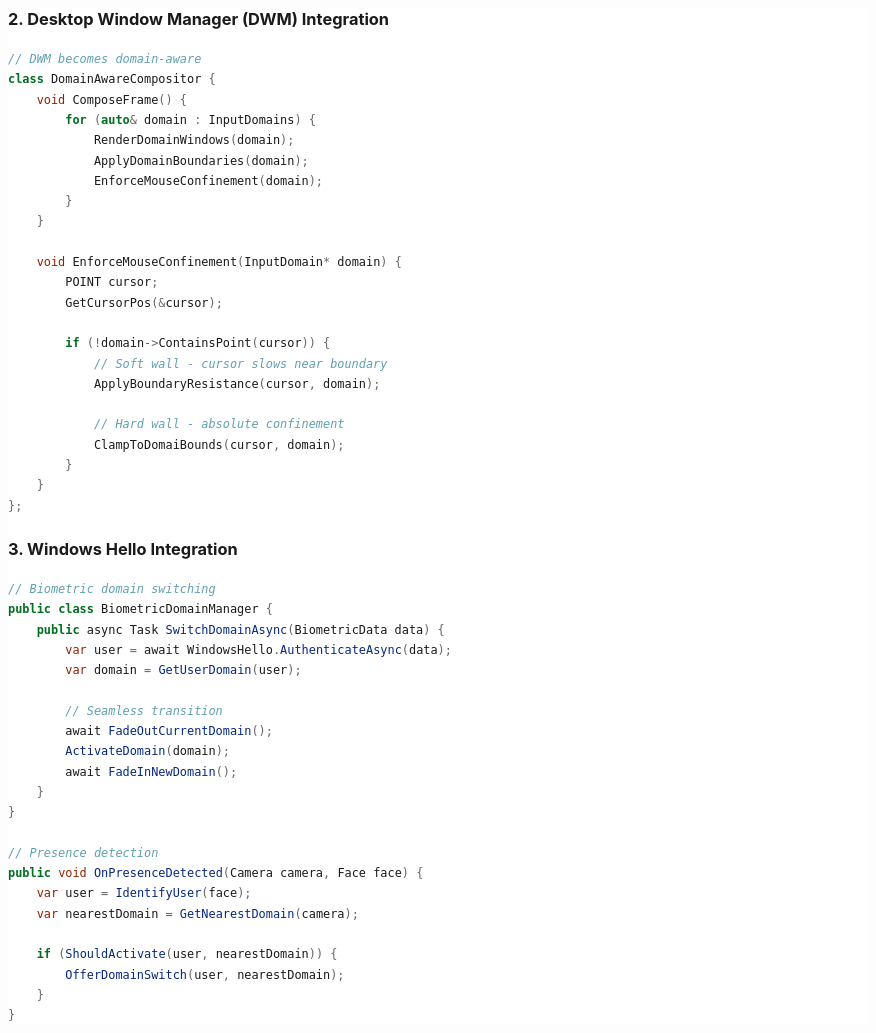 ### 2. Desktop Window Manager (DWM) Integration

```cpp
// DWM becomes domain-aware
class DomainAwareCompositor {
    void ComposeFrame() {
        for (auto& domain : InputDomains) {
            RenderDomainWindows(domain);
            ApplyDomainBoundaries(domain);
            EnforceMouseConfinement(domain);
        }
    }
    
    void EnforceMouseConfinement(InputDomain* domain) {
        POINT cursor;
        GetCursorPos(&cursor);
        
        if (!domain->ContainsPoint(cursor)) {
            // Soft wall - cursor slows near boundary
            ApplyBoundaryResistance(cursor, domain);
            
            // Hard wall - absolute confinement
            ClampToDomaiBounds(cursor, domain);
        }
    }
};
```

### 3. Windows Hello Integration

```csharp
// Biometric domain switching
public class BiometricDomainManager {
    public async Task SwitchDomainAsync(BiometricData data) {
        var user = await WindowsHello.AuthenticateAsync(data);
        var domain = GetUserDomain(user);
        
        // Seamless transition
        await FadeOutCurrentDomain();
        ActivateDomain(domain);
        await FadeInNewDomain();
    }
}

// Presence detection
public void OnPresenceDetected(Camera camera, Face face) {
    var user = IdentifyUser(face);
    var nearestDomain = GetNearestDomain(camera);
    
    if (ShouldActivate(user, nearestDomain)) {
        OfferDomainSwitch(user, nearestDomain);
    }
}
```
